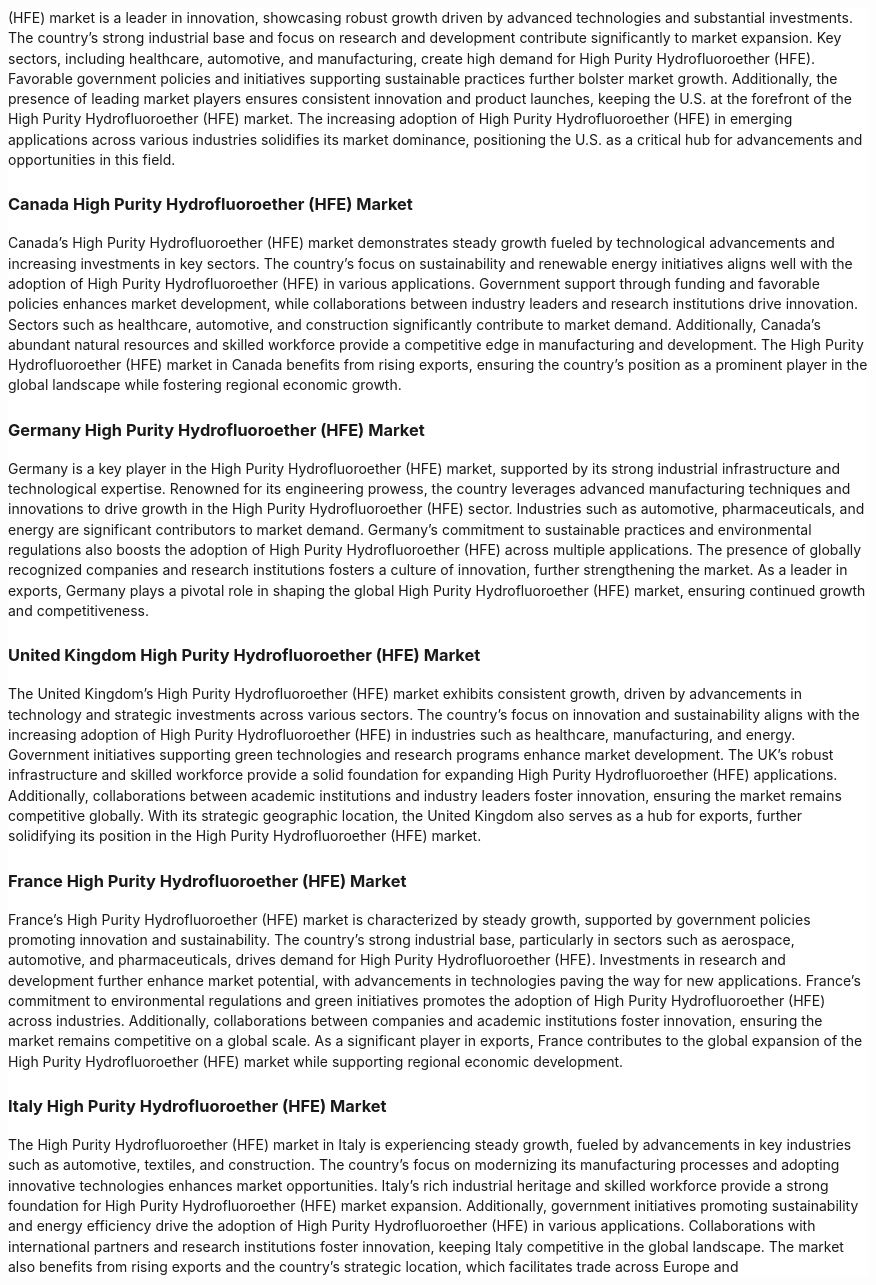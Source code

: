 (HFE) market is a leader in innovation, showcasing robust growth driven by advanced technologies and substantial investments. The country&rsquo;s strong industrial base and focus on research and development contribute significantly to market expansion. Key sectors, including healthcare, automotive, and manufacturing, create high demand for High Purity Hydrofluoroether (HFE). Favorable government policies and initiatives supporting sustainable practices further bolster market growth. Additionally, the presence of leading market players ensures consistent innovation and product launches, keeping the U.S. at the forefront of the High Purity Hydrofluoroether (HFE) market. The increasing adoption of High Purity Hydrofluoroether (HFE) in emerging applications across various industries solidifies its market dominance, positioning the U.S. as a critical hub for advancements and opportunities in this field.</p><h3>Canada High Purity Hydrofluoroether (HFE) Market</h3><p>Canada&rsquo;s High Purity Hydrofluoroether (HFE) market demonstrates steady growth fueled by technological advancements and increasing investments in key sectors. The country&rsquo;s focus on sustainability and renewable energy initiatives aligns well with the adoption of High Purity Hydrofluoroether (HFE) in various applications. Government support through funding and favorable policies enhances market development, while collaborations between industry leaders and research institutions drive innovation. Sectors such as healthcare, automotive, and construction significantly contribute to market demand. Additionally, Canada&rsquo;s abundant natural resources and skilled workforce provide a competitive edge in manufacturing and development. The High Purity Hydrofluoroether (HFE) market in Canada benefits from rising exports, ensuring the country&rsquo;s position as a prominent player in the global landscape while fostering regional economic growth.</p><h3>Germany High Purity Hydrofluoroether (HFE) Market</h3><p>Germany is a key player in the High Purity Hydrofluoroether (HFE) market, supported by its strong industrial infrastructure and technological expertise. Renowned for its engineering prowess, the country leverages advanced manufacturing techniques and innovations to drive growth in the High Purity Hydrofluoroether (HFE) sector. Industries such as automotive, pharmaceuticals, and energy are significant contributors to market demand. Germany&rsquo;s commitment to sustainable practices and environmental regulations also boosts the adoption of High Purity Hydrofluoroether (HFE) across multiple applications. The presence of globally recognized companies and research institutions fosters a culture of innovation, further strengthening the market. As a leader in exports, Germany plays a pivotal role in shaping the global High Purity Hydrofluoroether (HFE) market, ensuring continued growth and competitiveness.</p><h3>United Kingdom High Purity Hydrofluoroether (HFE) Market</h3><p>The United Kingdom&rsquo;s High Purity Hydrofluoroether (HFE) market exhibits consistent growth, driven by advancements in technology and strategic investments across various sectors. The country&rsquo;s focus on innovation and sustainability aligns with the increasing adoption of High Purity Hydrofluoroether (HFE) in industries such as healthcare, manufacturing, and energy. Government initiatives supporting green technologies and research programs enhance market development. The UK&rsquo;s robust infrastructure and skilled workforce provide a solid foundation for expanding High Purity Hydrofluoroether (HFE) applications. Additionally, collaborations between academic institutions and industry leaders foster innovation, ensuring the market remains competitive globally. With its strategic geographic location, the United Kingdom also serves as a hub for exports, further solidifying its position in the High Purity Hydrofluoroether (HFE) market.</p><h3>France High Purity Hydrofluoroether (HFE) Market</h3><p>France&rsquo;s High Purity Hydrofluoroether (HFE) market is characterized by steady growth, supported by government policies promoting innovation and sustainability. The country&rsquo;s strong industrial base, particularly in sectors such as aerospace, automotive, and pharmaceuticals, drives demand for High Purity Hydrofluoroether (HFE). Investments in research and development further enhance market potential, with advancements in technologies paving the way for new applications. France&rsquo;s commitment to environmental regulations and green initiatives promotes the adoption of High Purity Hydrofluoroether (HFE) across industries. Additionally, collaborations between companies and academic institutions foster innovation, ensuring the market remains competitive on a global scale. As a significant player in exports, France contributes to the global expansion of the High Purity Hydrofluoroether (HFE) market while supporting regional economic development.</p><h3>Italy High Purity Hydrofluoroether (HFE) Market</h3><p>The High Purity Hydrofluoroether (HFE) market in Italy is experiencing steady growth, fueled by advancements in key industries such as automotive, textiles, and construction. The country&rsquo;s focus on modernizing its manufacturing processes and adopting innovative technologies enhances market opportunities. Italy&rsquo;s rich industrial heritage and skilled workforce provide a strong foundation for High Purity Hydrofluoroether (HFE) market expansion. Additionally, government initiatives promoting sustainability and energy efficiency drive the adoption of High Purity Hydrofluoroether (HFE) in various applications. Collaborations with international partners and research institutions foster innovation, keeping Italy competitive in the global landscape. The market also benefits from rising exports and the country&rsquo;s strategic location, which facilitates trade across Europe and